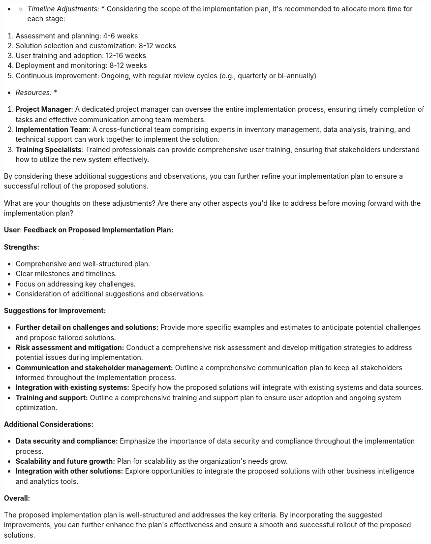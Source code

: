 * *  *Timeline Adjustments:* * 
Considering the scope of the implementation plan, it's recommended to allocate more time for each stage:

1. Assessment and planning: 4-6 weeks
2. Solution selection and customization: 8-12 weeks
3. User training and adoption: 12-16 weeks
4. Deployment and monitoring: 8-12 weeks
5. Continuous improvement: Ongoing, with regular review cycles (e.g., quarterly or bi-annually)

* *Resources:* *
1. **Project Manager**: A dedicated project manager can oversee the entire implementation process, ensuring timely completion of tasks and effective communication among team members.
2. **Implementation Team**: A cross-functional team comprising experts in inventory management, data analysis, training, and technical support can work together to implement the solution.
3. **Training Specialists**: Trained professionals can provide comprehensive user training, ensuring that stakeholders understand how to utilize the new system effectively.

By considering these additional suggestions and observations, you can further refine your implementation plan to ensure a successful rollout of the proposed solutions.

What are your thoughts on these adjustments? Are there any other aspects you'd like to address before moving forward with the implementation plan?

**User**: **Feedback on Proposed Implementation Plan:**

**Strengths:**

* Comprehensive and well-structured plan.
* Clear milestones and timelines.
* Focus on addressing key challenges.
* Consideration of additional suggestions and observations.

**Suggestions for Improvement:**

* **Further detail on challenges and solutions:** Provide more specific examples and estimates to anticipate potential challenges and propose tailored solutions.
* **Risk assessment and mitigation:** Conduct a comprehensive risk assessment and develop mitigation strategies to address potential issues during implementation.
* **Communication and stakeholder management:** Outline a comprehensive communication plan to keep all stakeholders informed throughout the implementation process.
* **Integration with existing systems:** Specify how the proposed solutions will integrate with existing systems and data sources.
* **Training and support:** Outline a comprehensive training and support plan to ensure user adoption and ongoing system optimization.

**Additional Considerations:**

* **Data security and compliance:** Emphasize the importance of data security and compliance throughout the implementation process.
* **Scalability and future growth:** Plan for scalability as the organization's needs grow.
* **Integration with other solutions:** Explore opportunities to integrate the proposed solutions with other business intelligence and analytics tools.

**Overall:**

The proposed implementation plan is well-structured and addresses the key criteria. By incorporating the suggested improvements, you can further enhance the plan's effectiveness and ensure a smooth and successful rollout of the proposed solutions.
